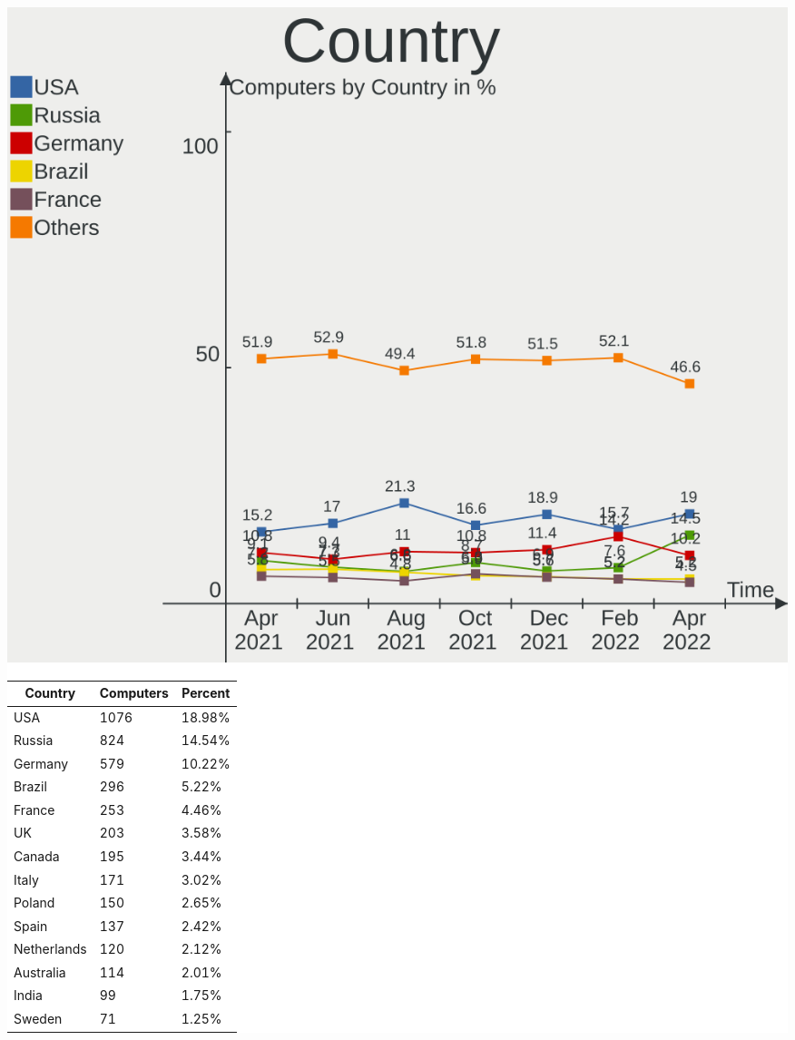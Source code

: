 ![Country](./All/images/line_chart/node_location.svg)

| Country      | Computers | Percent |
|--------------|-----------|---------|
| USA          | 1076      | 18.98%  |
| Russia       | 824       | 14.54%  |
| Germany      | 579       | 10.22%  |
| Brazil       | 296       | 5.22%   |
| France       | 253       | 4.46%   |
| UK           | 203       | 3.58%   |
| Canada       | 195       | 3.44%   |
| Italy        | 171       | 3.02%   |
| Poland       | 150       | 2.65%   |
| Spain        | 137       | 2.42%   |
| Netherlands  | 120       | 2.12%   |
| Australia    | 114       | 2.01%   |
| India        | 99        | 1.75%   |
| Sweden       | 71        | 1.25%   |